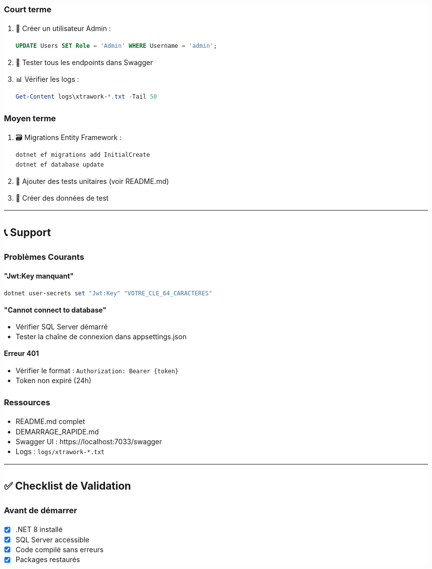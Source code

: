 ### Court terme
1. 📝 Créer un utilisateur Admin :
   ```sql
   UPDATE Users SET Role = 'Admin' WHERE Username = 'admin';
   ```

2. 🧪 Tester tous les endpoints dans Swagger

3. 📊 Vérifier les logs :
   ```powershell
   Get-Content logs\xtrawork-*.txt -Tail 50
   ```

### Moyen terme
1. 🗃️ Migrations Entity Framework :
   ```powershell
   dotnet ef migrations add InitialCreate
   dotnet ef database update
   ```

2. 🧪 Ajouter des tests unitaires (voir README.md)

3. 🎨 Créer des données de test

---

## 📞 Support

### Problèmes Courants

**"Jwt:Key manquant"**
```powershell
dotnet user-secrets set "Jwt:Key" "VOTRE_CLE_64_CARACTERES"
```

**"Cannot connect to database"**
- Vérifier SQL Server démarré
- Tester la chaîne de connexion dans appsettings.json

**Erreur 401**
- Vérifier le format : `Authorization: Bearer {token}`
- Token non expiré (24h)

### Ressources
- README.md complet
- DEMARRAGE_RAPIDE.md
- Swagger UI : https://localhost:7033/swagger
- Logs : `logs/xtrawork-*.txt`

---

## ✅ Checklist de Validation

### Avant de démarrer
- [x] .NET 8 installé
- [x] SQL Server accessible
- [x] Code compilé sans erreurs
- [x] Packages restaurés
